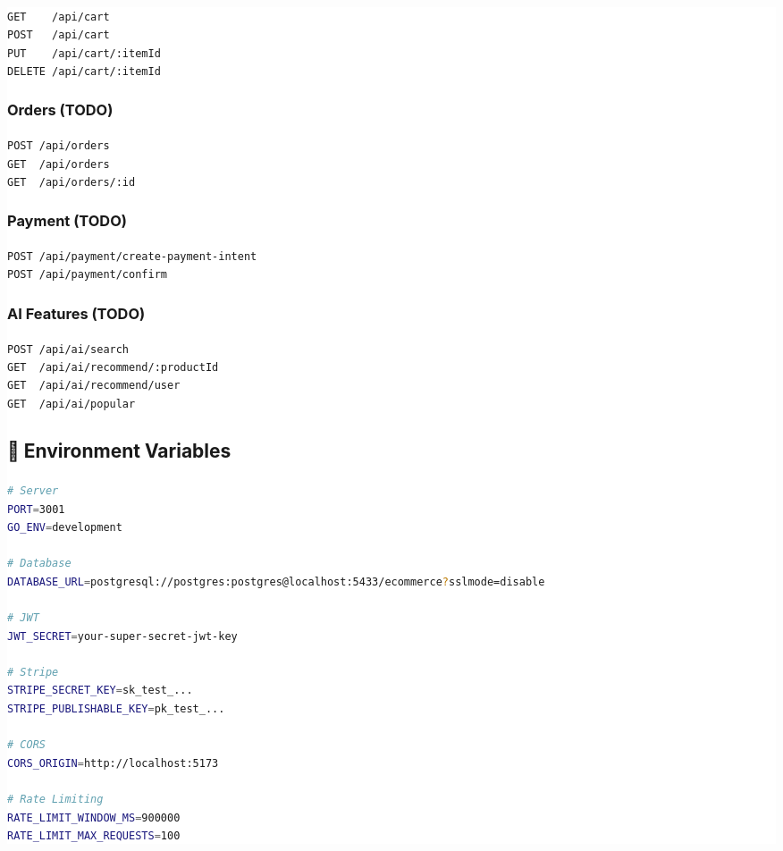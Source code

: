 ```bash
GET    /api/cart
POST   /api/cart
PUT    /api/cart/:itemId
DELETE /api/cart/:itemId
```

### Orders (TODO)

```bash
POST /api/orders
GET  /api/orders
GET  /api/orders/:id
```

### Payment (TODO)

```bash
POST /api/payment/create-payment-intent
POST /api/payment/confirm
```

### AI Features (TODO)

```bash
POST /api/ai/search
GET  /api/ai/recommend/:productId
GET  /api/ai/recommend/user
GET  /api/ai/popular
```

## 🔧 Environment Variables

```bash
# Server
PORT=3001
GO_ENV=development

# Database
DATABASE_URL=postgresql://postgres:postgres@localhost:5433/ecommerce?sslmode=disable

# JWT
JWT_SECRET=your-super-secret-jwt-key

# Stripe
STRIPE_SECRET_KEY=sk_test_...
STRIPE_PUBLISHABLE_KEY=pk_test_...

# CORS
CORS_ORIGIN=http://localhost:5173

# Rate Limiting
RATE_LIMIT_WINDOW_MS=900000
RATE_LIMIT_MAX_REQUESTS=100
```
